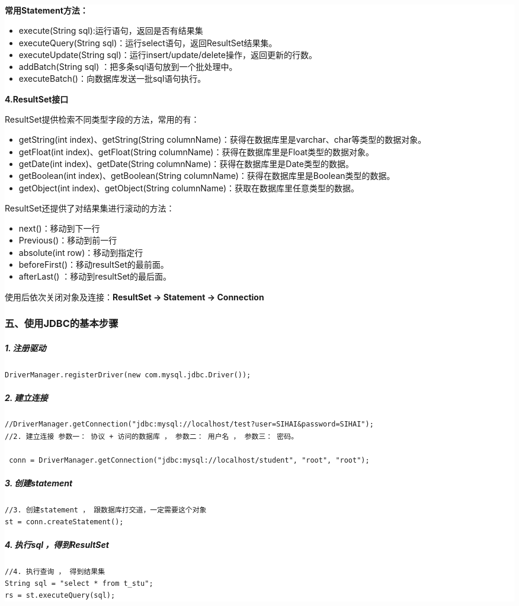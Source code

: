 **常用Statement方法：**

- execute(String sql):运行语句，返回是否有结果集
- executeQuery(String sql)：运行select语句，返回ResultSet结果集。
- executeUpdate(String sql)：运行insert/update/delete操作，返回更新的行数。
- addBatch(String sql) ：把多条sql语句放到一个批处理中。
- executeBatch()：向数据库发送一批sql语句执行。

**4.ResultSet接口**

ResultSet提供检索不同类型字段的方法，常用的有：

- getString(int index)、getString(String columnName)：获得在数据库里是varchar、char等类型的数据对象。
- getFloat(int index)、getFloat(String columnName)：获得在数据库里是Float类型的数据对象。
- getDate(int index)、getDate(String columnName)：获得在数据库里是Date类型的数据。
- getBoolean(int index)、getBoolean(String columnName)：获得在数据库里是Boolean类型的数据。
- getObject(int index)、getObject(String columnName)：获取在数据库里任意类型的数据。

ResultSet还提供了对结果集进行滚动的方法：

- next()：移动到下一行
- Previous()：移动到前一行
- absolute(int row)：移动到指定行
- beforeFirst()：移动resultSet的最前面。
- afterLast() ：移动到resultSet的最后面。

使用后依次关闭对象及连接：**ResultSet → Statement → Connection**

### 五、使用JDBC的基本步骤

##### 1. 注册驱动

```
DriverManager.registerDriver(new com.mysql.jdbc.Driver());
```

##### 2. 建立连接

```
//DriverManager.getConnection("jdbc:mysql://localhost/test?user=SIHAI&password=SIHAI");
//2. 建立连接 参数一： 协议 + 访问的数据库 ， 参数二： 用户名 ， 参数三： 密码。

 conn = DriverManager.getConnection("jdbc:mysql://localhost/student", "root", "root");
```

##### 3. 创建statement

```
//3. 创建statement ， 跟数据库打交道，一定需要这个对象
st = conn.createStatement();
```

##### 4. 执行sql ，得到ResultSet

```
//4. 执行查询 ， 得到结果集
String sql = "select * from t_stu";
rs = st.executeQuery(sql);
```
